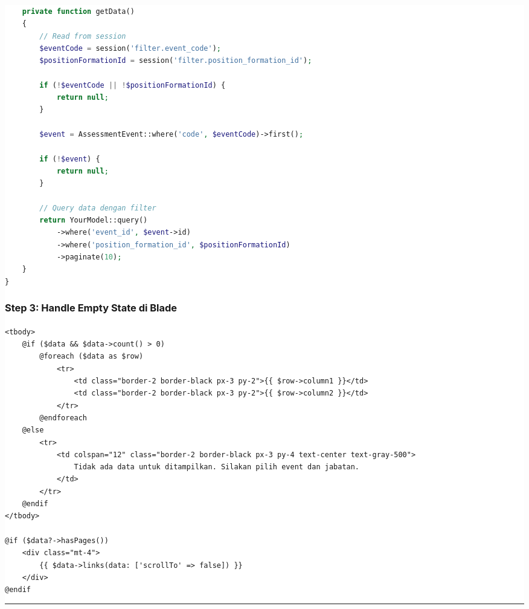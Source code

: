 ```php
    private function getData()
    {
        // Read from session
        $eventCode = session('filter.event_code');
        $positionFormationId = session('filter.position_formation_id');

        if (!$eventCode || !$positionFormationId) {
            return null;
        }

        $event = AssessmentEvent::where('code', $eventCode)->first();

        if (!$event) {
            return null;
        }

        // Query data dengan filter
        return YourModel::query()
            ->where('event_id', $event->id)
            ->where('position_formation_id', $positionFormationId)
            ->paginate(10);
    }
}
```

### Step 3: Handle Empty State di Blade

```blade
<tbody>
    @if ($data && $data->count() > 0)
        @foreach ($data as $row)
            <tr>
                <td class="border-2 border-black px-3 py-2">{{ $row->column1 }}</td>
                <td class="border-2 border-black px-3 py-2">{{ $row->column2 }}</td>
            </tr>
        @endforeach
    @else
        <tr>
            <td colspan="12" class="border-2 border-black px-3 py-4 text-center text-gray-500">
                Tidak ada data untuk ditampilkan. Silakan pilih event dan jabatan.
            </td>
        </tr>
    @endif
</tbody>

@if ($data?->hasPages())
    <div class="mt-4">
        {{ $data->links(data: ['scrollTo' => false]) }}
    </div>
@endif
```

---